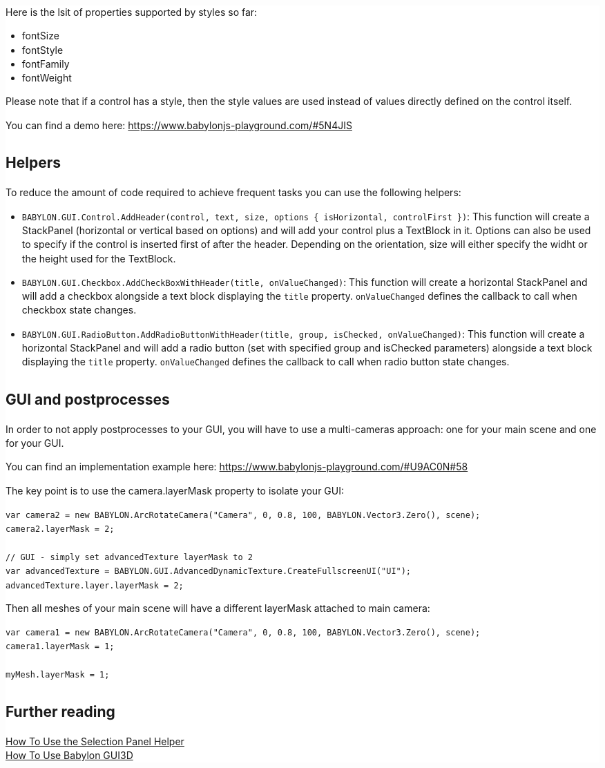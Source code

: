 Here is the lsit of properties supported by styles so far:

* fontSize
* fontStyle
* fontFamily
* fontWeight

Please note that if a control has a style, then the style values are used instead of values directly defined on the control itself.

You can find a demo here: https://www.babylonjs-playground.com/#5N4JIS

## Helpers

To reduce the amount of code required to achieve frequent tasks you can use the following helpers:

* `BABYLON.GUI.Control.AddHeader(control, text, size, options { isHorizontal, controlFirst })`: This function will create a StackPanel (horizontal or vertical based on options) and will add your control plus a TextBlock in it. Options can also be used to specify if the control is inserted first of after the header. Depending on the orientation, size will either specify the widht or the height used for the TextBlock.

* `BABYLON.GUI.Checkbox.AddCheckBoxWithHeader(title, onValueChanged)`: This function will create a horizontal StackPanel and will add a checkbox alongside a text block displaying the `title` property. `onValueChanged` defines the callback to call when checkbox state changes.

* `BABYLON.GUI.RadioButton.AddRadioButtonWithHeader(title, group, isChecked, onValueChanged)`: This function will create a horizontal StackPanel and will add a radio button (set with specified group and isChecked parameters) alongside a text block displaying the `title` property. `onValueChanged` defines the callback to call when radio button state changes.

## GUI and postprocesses

In order to not apply postprocesses to your GUI, you will have to use a multi-cameras approach: one for your main scene and one for your GUI.

You can find an implementation example here: https://www.babylonjs-playground.com/#U9AC0N#58

The key point is to use the camera.layerMask property to isolate your GUI:

```
var camera2 = new BABYLON.ArcRotateCamera("Camera", 0, 0.8, 100, BABYLON.Vector3.Zero(), scene);
camera2.layerMask = 2;

// GUI - simply set advancedTexture layerMask to 2
var advancedTexture = BABYLON.GUI.AdvancedDynamicTexture.CreateFullscreenUI("UI");
advancedTexture.layer.layerMask = 2;
```

Then all meshes of your main scene will have a different layerMask attached to main camera:
```
var camera1 = new BABYLON.ArcRotateCamera("Camera", 0, 0.8, 100, BABYLON.Vector3.Zero(), scene);
camera1.layerMask = 1;

myMesh.layerMask = 1;
```


## Further reading

[How To Use the Selection Panel Helper](/how_to/selector)  
[How To Use Babylon GUI3D](/how_to/gui3d)
